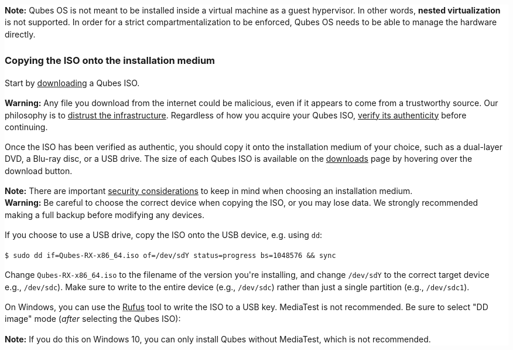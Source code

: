 <div class="alert alert-warning" role="alert">
  <i class="fa fa-exclamation-circle"></i>
  <b>Note:</b> Qubes OS is not meant to be installed inside a virtual machine as a guest hypervisor.
  In other words, <b>nested virtualization</b> is not supported.
  In order for a strict compartmentalization to be enforced, Qubes OS needs to be able to manage the hardware directly.
</div>

### Copying the ISO onto the installation medium

Start by [downloading][downloads] a Qubes ISO.

<div class="alert alert-danger" role="alert">
  <i class="fa fa-exclamation-triangle"></i>
  <b>Warning:</b> Any file you download from the internet could be malicious, even if it appears to come from a trustworthy source.
  Our philosophy is to <a href="/faq/#what-does-it-mean-to-distrust-the-infrastructure">distrust the infrastructure</a>.
  Regardless of how you acquire your Qubes ISO, <a href="/security/verifying-signatures/">verify its authenticity</a> before continuing.
</div>

Once the ISO has been verified as authentic, you should copy it onto the installation medium of your choice, such as a dual-layer DVD, a Blu-ray disc, or a USB drive.
The size of each Qubes ISO is available on the [downloads] page by hovering over the download button.

<div class="alert alert-warning" role="alert">
  <i class="fa fa-exclamation-circle"></i>
  <b>Note:</b> There are important <a href="/doc/install-security/">security considerations</a> to keep in mind when choosing an installation medium.
</div>

<div class="alert alert-danger" role="alert">
  <i class="fa fa-exclamation-triangle"></i>
  <b>Warning:</b> Be careful to choose the correct device when copying the ISO, or you may lose data.
  We strongly recommended making a full backup before modifying any devices.
</div>

If you choose to use a USB drive, copy the ISO onto the USB device, e.g. using `dd`:

```
$ sudo dd if=Qubes-RX-x86_64.iso of=/dev/sdY status=progress bs=1048576 && sync
```

Change `Qubes-RX-x86_64.iso` to the filename of the version you're installing, and change `/dev/sdY` to the correct target device e.g., `/dev/sdc`).
Make sure to write to the entire device (e.g., `/dev/sdc`) rather than just a single partition (e.g., `/dev/sdc1`).

On Windows, you can use the [Rufus] tool to write the ISO to a USB key. 
MediaTest is not recommended. 
Be sure to select "DD image" mode (*after* selecting the Qubes ISO):

<div class="alert alert-warning" role="alert">
  <i class="fa fa-exclamation-circle"></i>
  <b>Note:</b>  If you do this on Windows 10, you can only install Qubes without MediaTest, which is not recommended.
</div>


[QSB #46]: /news/2019/01/23/qsb-46/
[system requirements]: /doc/system-requirements/
[Qubes-certified hardware]: /doc/certified-hardware/
[Hardware Compatibility List]: /hcl/
[live USB]: /doc/live-usb/
[downloads]: /downloads/
[verifying signatures]: /security/verifying-signatures/
[security considerations]: /doc/install-security/
[Custom Installation]: /doc/custom-install/
[Upgrade Guides]: /doc/upgrade/
[Rufus]: https://rufus.akeo.ie/
[documentation]: /doc/
[improving]: /doc/doc-guidelines/
[Help, Support, Mailing Lists, and Forum]: /support/
[update]: /doc/updating-qubes-os/
[Qubes backup system]: /doc/backup-restore/
[Common Tasks]: /doc/#common-tasks
[Managing Operating Systems within Qubes]: /doc/#managing-operating-systems-within-qubes
[installation security]: /doc/install-security/
[IOMMU-based virtualization]: https://en.wikipedia.org/wiki/Input%E2%80%93output_memory_management_unit#Virtualization
[intel-guide]: https://web.archive.org/web/20200112220913/https://www.intel.in/content/www/in/en/support/articles/000007139/server-products.html
[advanced reboot]: https://support.microsoft.com/en-us/help/4026206/windows-10-find-safe-mode-and-other-startup-settings
[hardware requirements]: #hardware-requirements
[Debian]: /doc/templates/debian/
[Whonix]: /doc/whonix/
[Tor]: https://www.torproject.org/
[TemplateVMs]: /doc/templates/
[advanced configuration]: /doc/#advanced-configuration
[Get Started]: /getting-started/